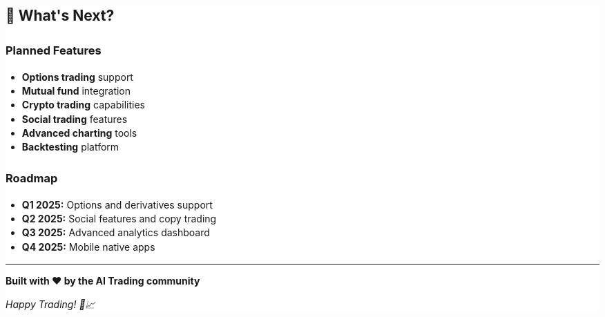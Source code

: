 ## 🎉 What's Next?

### Planned Features
- **Options trading** support
- **Mutual fund** integration  
- **Crypto trading** capabilities
- **Social trading** features
- **Advanced charting** tools
- **Backtesting** platform

### Roadmap
- **Q1 2025:** Options and derivatives support
- **Q2 2025:** Social features and copy trading
- **Q3 2025:** Advanced analytics dashboard
- **Q4 2025:** Mobile native apps

---

**Built with ❤️ by the AI Trading community**

*Happy Trading! 🚀📈*